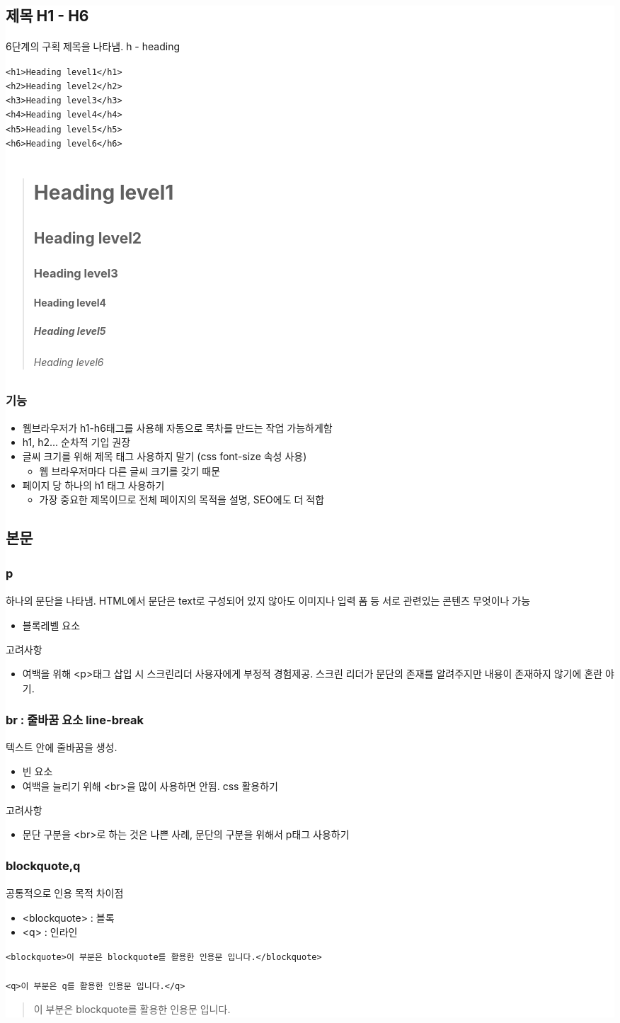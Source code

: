 ## 제목 H1 - H6
6단계의 구획 제목을 나타냄. h - heading 
```
<h1>Heading level1</h1>
<h2>Heading level2</h2>
<h3>Heading level3</h3>
<h4>Heading level4</h4>
<h5>Heading level5</h5>
<h6>Heading level6</h6>
```
> <h1>Heading level1</h1>
> <h2>Heading level2</h2>
> <h3>Heading level3</h3>
> <h4>Heading level4</h4>
> <h5>Heading level5</h5>
> <h6>Heading level6</h6>
### 기능
- 웹브라우저가 h1-h6태그를 사용해 자동으로 목차를 만드는 작업 가능하게함
- h1, h2... 순차적 기입 권장
- 글씨 크기를 위해 제목 태그 사용하지 말기 (css font-size 속성 사용)
  - 웹 브라우저마다 다른 글씨 크기를 갖기 때문
- 페이지 당 하나의 h1 태그 사용하기
  - 가장 중요한 제목이므로 전체 페이지의 목적을 설명, SEO에도 더 적합

## 본문
### p
하나의 문단을 나타냄. HTML에서 문단은 text로 구성되어 있지 않아도 이미지나 입력 폼 등 서로 관련있는 콘텐츠 무엇이나 가능
- 블록레벨 요소

고려사항
- 여백을 위해 \<p>태그 삽입 시 스크린리더 사용자에게 부정적 경험제공. 스크린 리더가 문단의 존재를 알려주지만 내용이 존재하지 않기에 혼란 야기.

### br : 줄바꿈 요소 line-break
텍스트 안에 줄바꿈을 생성.
- 빈 요소
- 여백을 늘리기 위해 \<br>을 많이 사용하면 안됨. css 활용하기

고려사항
- 문단 구분을 \<br>로 하는 것은 나쁜 사례, 문단의 구분을 위해서 p태그 사용하기 

### blockquote,q
공통적으로 인용 목적
차이점
- \<blockquote> : 블록
- \<q> : 인라인
```
<blockquote>이 부분은 blockquote를 활용한 인용문 입니다.</blockquote>

<q>이 부분은 q를 활용한 인용문 입니다.</q>
```
<blockquote>이 부분은 blockquote를 활용한 인용문 입니다.</blockquote>
